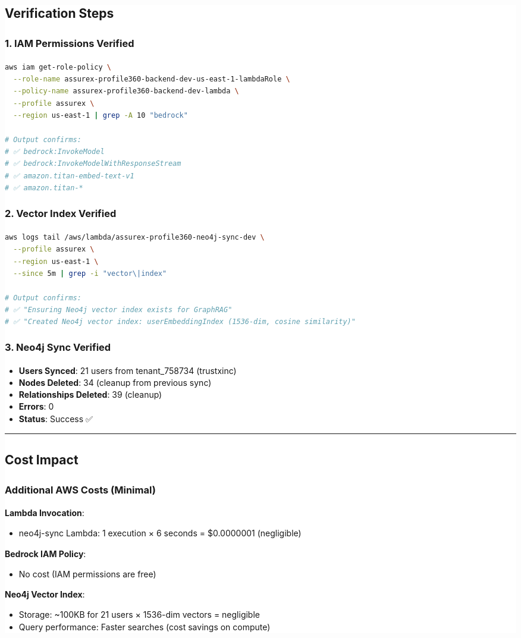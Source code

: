 
## Verification Steps

### 1. IAM Permissions Verified

```bash
aws iam get-role-policy \
  --role-name assurex-profile360-backend-dev-us-east-1-lambdaRole \
  --policy-name assurex-profile360-backend-dev-lambda \
  --profile assurex \
  --region us-east-1 | grep -A 10 "bedrock"

# Output confirms:
# ✅ bedrock:InvokeModel
# ✅ bedrock:InvokeModelWithResponseStream
# ✅ amazon.titan-embed-text-v1
# ✅ amazon.titan-*
```

### 2. Vector Index Verified

```bash
aws logs tail /aws/lambda/assurex-profile360-neo4j-sync-dev \
  --profile assurex \
  --region us-east-1 \
  --since 5m | grep -i "vector\|index"

# Output confirms:
# ✅ "Ensuring Neo4j vector index exists for GraphRAG"
# ✅ "Created Neo4j vector index: userEmbeddingIndex (1536-dim, cosine similarity)"
```

### 3. Neo4j Sync Verified

- **Users Synced**: 21 users from tenant_758734 (trustxinc)
- **Nodes Deleted**: 34 (cleanup from previous sync)
- **Relationships Deleted**: 39 (cleanup)
- **Errors**: 0
- **Status**: Success ✅

---

## Cost Impact

### Additional AWS Costs (Minimal)

**Lambda Invocation**:
- neo4j-sync Lambda: 1 execution × 6 seconds = $0.0000001 (negligible)

**Bedrock IAM Policy**:
- No cost (IAM permissions are free)

**Neo4j Vector Index**:
- Storage: ~100KB for 21 users × 1536-dim vectors = negligible
- Query performance: Faster searches (cost savings on compute)
